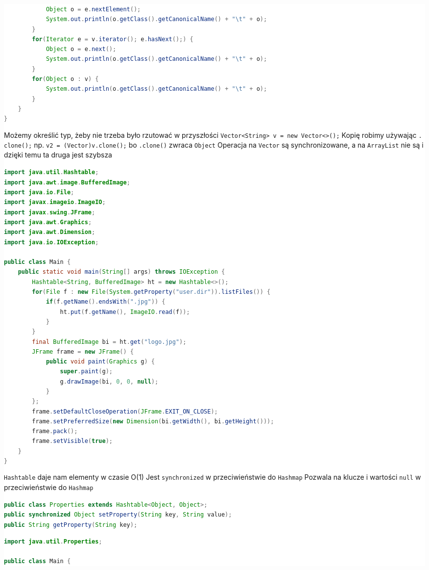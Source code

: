 ```java
            Object o = e.nextElement();
            System.out.println(o.getClass().getCanonicalName() + "\t" + o);
        }
        for(Iterator e = v.iterator(); e.hasNext();) {
            Object o = e.next();
            System.out.println(o.getClass().getCanonicalName() + "\t" + o);
        }
        for(Object o : v) {
            System.out.println(o.getClass().getCanonicalName() + "\t" + o);
        }
    }
}
```
Możemy określić typ, żeby nie trzeba było rzutować w przyszłości
`Vector<String> v = new Vector<>();`
Kopię robimy używając `.clone();` np.
`v2 = (Vector)v.clone();`
bo `.clone()` zwraca `Object`
Operacja na `Vector` są synchronizowane, a na `ArrayList` nie są i dzięki temu ta druga jest szybsza
```java
import java.util.Hashtable;
import java.awt.image.BufferedImage;
import java.io.File;
import javax.imageio.ImageIO;
import javax.swing.JFrame;
import java.awt.Graphics;
import java.awt.Dimension;
import java.io.IOException;

public class Main {
    public static void main(String[] args) throws IOException {
        Hashtable<String, BufferedImage> ht = new Hashtable<>();
        for(File f : new File(System.getProperty("user.dir")).listFiles()) {
            if(f.getName().endsWith(".jpg")) {
                ht.put(f.getName(), ImageIO.read(f));
            }
        }
        final BufferedImage bi = ht.get("logo.jpg");
        JFrame frame = new JFrame() {
            public void paint(Graphics g) {
                super.paint(g);
                g.drawImage(bi, 0, 0, null);
            }
        };
        frame.setDefaultCloseOperation(JFrame.EXIT_ON_CLOSE);
        frame.setPreferredSize(new Dimension(bi.getWidth(), bi.getHeight()));
        frame.pack();
        frame.setVisible(true);
    }
}
```
`Hashtable` daje nam elementy w czasie O(1)
Jest `synchronized` w przeciwieństwie do `Hashmap`
Pozwala na klucze i wartości `null` w przeciwieństwie do `Hashmap`
```java
public class Properties extends Hashtable<Object, Object>;
public synchronized Object setProperty(String key, String value);
public String getProperty(String key);
```
```java
import java.util.Properties;

public class Main {
```